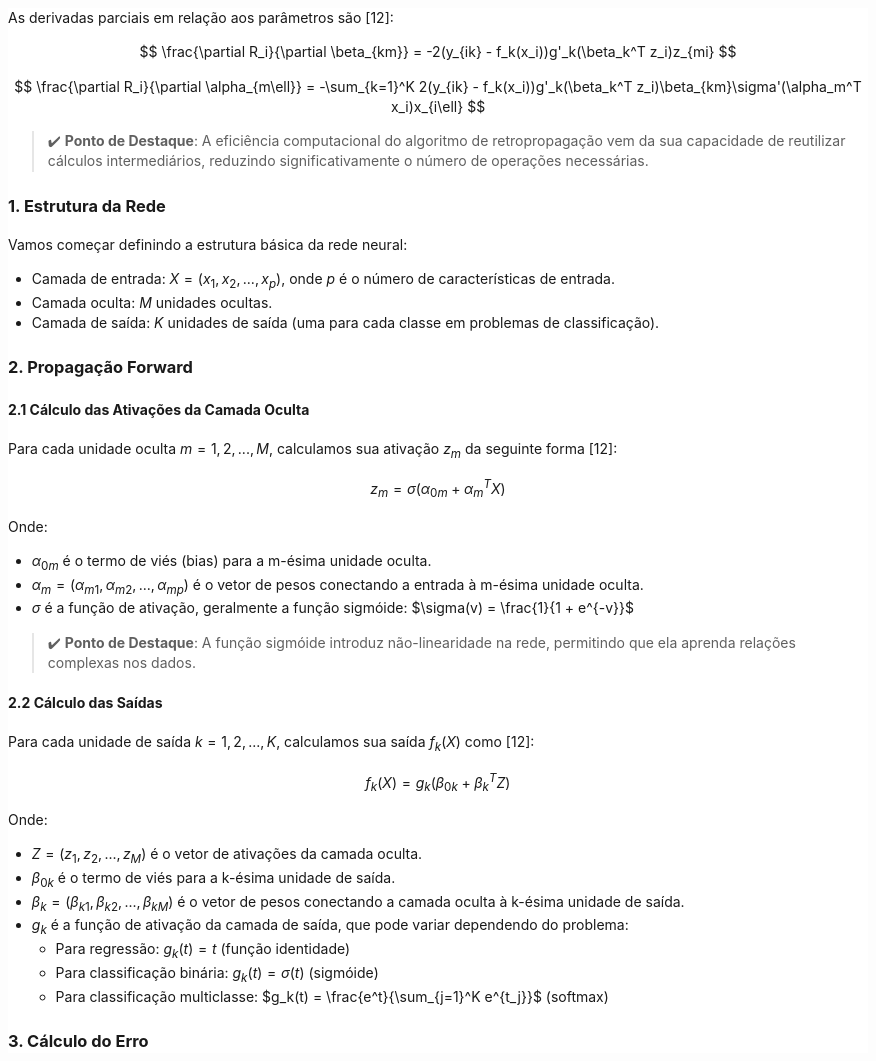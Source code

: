 As derivadas parciais em relação aos parâmetros são [12]:

$$
\frac{\partial R_i}{\partial \beta_{km}} = -2(y_{ik} - f_k(x_i))g'_k(\beta_k^T z_i)z_{mi}
$$

$$
\frac{\partial R_i}{\partial \alpha_{m\ell}} = -\sum_{k=1}^K 2(y_{ik} - f_k(x_i))g'_k(\beta_k^T z_i)\beta_{km}\sigma'(\alpha_m^T x_i)x_{i\ell}
$$

> ✔️ **Ponto de Destaque**: A eficiência computacional do algoritmo de retropropagação vem da sua capacidade de reutilizar cálculos intermediários, reduzindo significativamente o número de operações necessárias.

### 1. Estrutura da Rede

Vamos começar definindo a estrutura básica da rede neural:

- Camada de entrada: $X = (x_1, x_2, ..., x_p)$, onde $p$ é o número de características de entrada.
- Camada oculta: $M$ unidades ocultas.
- Camada de saída: $K$ unidades de saída (uma para cada classe em problemas de classificação).

### 2. Propagação Forward

#### 2.1 Cálculo das Ativações da Camada Oculta

Para cada unidade oculta $m = 1, 2, ..., M$, calculamos sua ativação $z_m$ da seguinte forma [12]:

$$ z_m = \sigma(\alpha_{0m} + \alpha_m^T X) $$

Onde:
- $\alpha_{0m}$ é o termo de viés (bias) para a m-ésima unidade oculta.
- $\alpha_m = (\alpha_{m1}, \alpha_{m2}, ..., \alpha_{mp})$ é o vetor de pesos conectando a entrada à m-ésima unidade oculta.
- $\sigma$ é a função de ativação, geralmente a função sigmóide: $\sigma(v) = \frac{1}{1 + e^{-v}}$

> ✔️ **Ponto de Destaque**: A função sigmóide introduz não-linearidade na rede, permitindo que ela aprenda relações complexas nos dados.

#### 2.2 Cálculo das Saídas

Para cada unidade de saída $k = 1, 2, ..., K$, calculamos sua saída $f_k(X)$ como [12]:

$$ f_k(X) = g_k(\beta_{0k} + \beta_k^T Z) $$

Onde:
- $Z = (z_1, z_2, ..., z_M)$ é o vetor de ativações da camada oculta.
- $\beta_{0k}$ é o termo de viés para a k-ésima unidade de saída.
- $\beta_k = (\beta_{k1}, \beta_{k2}, ..., \beta_{kM})$ é o vetor de pesos conectando a camada oculta à k-ésima unidade de saída.
- $g_k$ é a função de ativação da camada de saída, que pode variar dependendo do problema:
  - Para regressão: $g_k(t) = t$ (função identidade)
  - Para classificação binária: $g_k(t) = \sigma(t)$ (sigmóide)
  - Para classificação multiclasse: $g_k(t) = \frac{e^t}{\sum_{j=1}^K e^{t_j}}$ (softmax)

### 3. Cálculo do Erro
